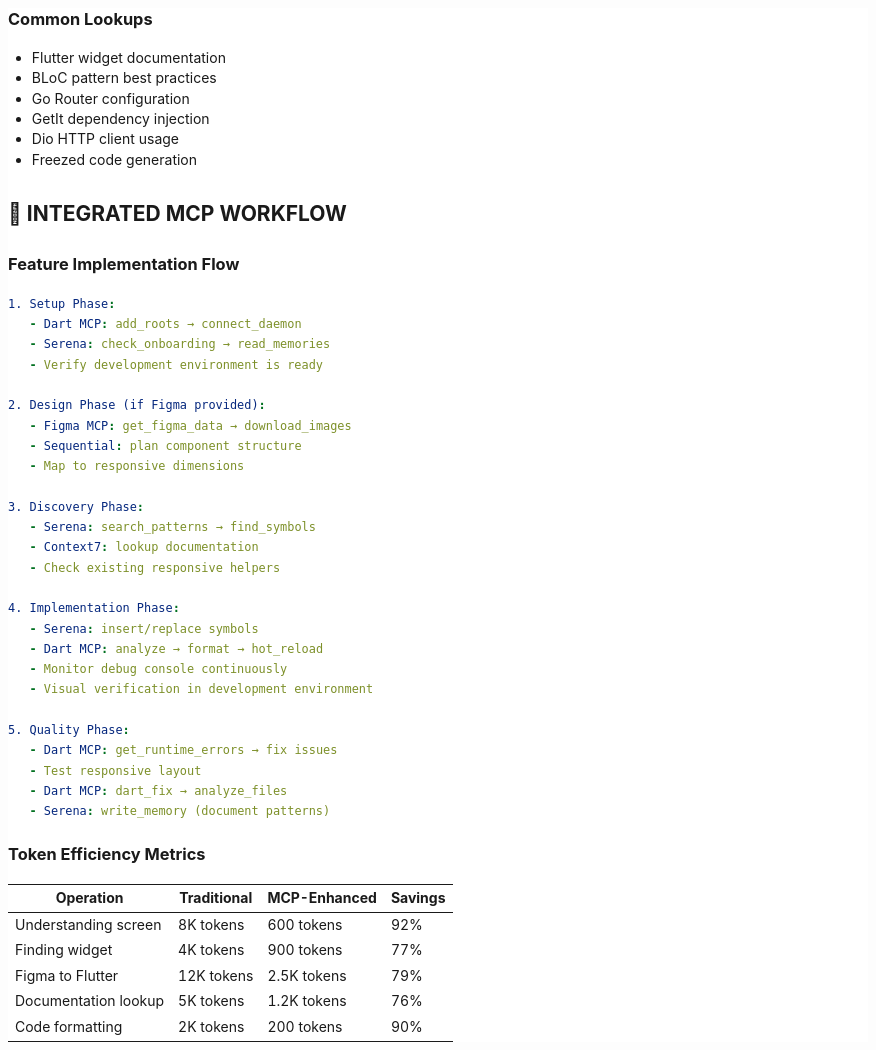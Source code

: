 ### Common Lookups
- Flutter widget documentation
- BLoC pattern best practices
- Go Router configuration
- GetIt dependency injection
- Dio HTTP client usage
- Freezed code generation

## 🔄 INTEGRATED MCP WORKFLOW

### Feature Implementation Flow
```yaml
1. Setup Phase:
   - Dart MCP: add_roots → connect_daemon
   - Serena: check_onboarding → read_memories
   - Verify development environment is ready

2. Design Phase (if Figma provided):
   - Figma MCP: get_figma_data → download_images
   - Sequential: plan component structure
   - Map to responsive dimensions

3. Discovery Phase:
   - Serena: search_patterns → find_symbols
   - Context7: lookup documentation
   - Check existing responsive helpers

4. Implementation Phase:
   - Serena: insert/replace symbols
   - Dart MCP: analyze → format → hot_reload
   - Monitor debug console continuously
   - Visual verification in development environment

5. Quality Phase:
   - Dart MCP: get_runtime_errors → fix issues
   - Test responsive layout
   - Dart MCP: dart_fix → analyze_files
   - Serena: write_memory (document patterns)
```

### Token Efficiency Metrics
| Operation | Traditional | MCP-Enhanced | Savings |
|-----------|------------|--------------|---------|
| Understanding screen | 8K tokens | 600 tokens | 92% |
| Finding widget | 4K tokens | 900 tokens | 77% |
| Figma to Flutter | 12K tokens | 2.5K tokens | 79% |
| Documentation lookup | 5K tokens | 1.2K tokens | 76% |
| Code formatting | 2K tokens | 200 tokens | 90% |
